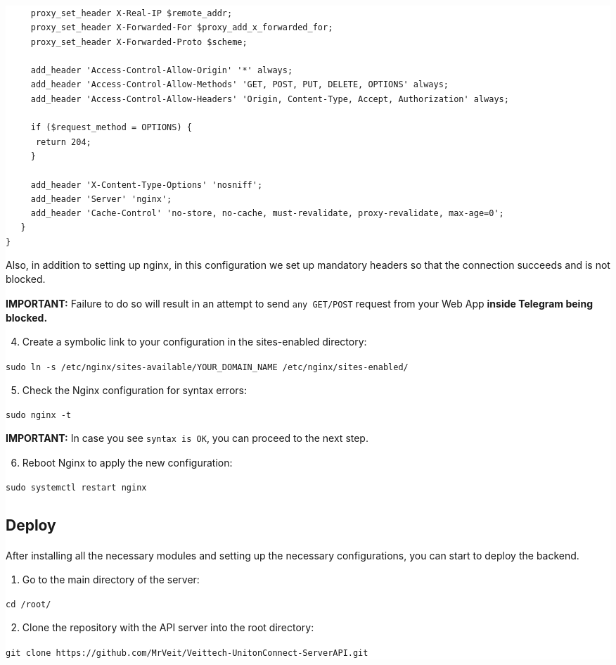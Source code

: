 ```nginx
     proxy_set_header X-Real-IP $remote_addr;
     proxy_set_header X-Forwarded-For $proxy_add_x_forwarded_for;
     proxy_set_header X-Forwarded-Proto $scheme;

     add_header 'Access-Control-Allow-Origin' '*' always;
     add_header 'Access-Control-Allow-Methods' 'GET, POST, PUT, DELETE, OPTIONS' always;
     add_header 'Access-Control-Allow-Headers' 'Origin, Content-Type, Accept, Authorization' always;

     if ($request_method = OPTIONS) {
      return 204;
     }

     add_header 'X-Content-Type-Options' 'nosniff';
     add_header 'Server' 'nginx';
     add_header 'Cache-Control' 'no-store, no-cache, must-revalidate, proxy-revalidate, max-age=0';
   }
}
```

Also, in addition to setting up nginx, in this configuration we set up mandatory headers so that the connection succeeds and is not blocked.

**IMPORTANT:** Failure to do so will result in an attempt to send `any GET/POST` request from your Web App **inside Telegram being blocked.**

4. Create a symbolic link to your configuration in the sites-enabled directory:
```
sudo ln -s /etc/nginx/sites-available/YOUR_DOMAIN_NAME /etc/nginx/sites-enabled/
```

5. Check the Nginx configuration for syntax errors:
```
sudo nginx -t
```

**IMPORTANT:** In case you see `syntax is OK`, you can proceed to the next step.

6. Reboot Nginx to apply the new configuration:
```
sudo systemctl restart nginx
```

## Deploy

After installing all the necessary modules and setting up the necessary configurations, you can start to deploy the backend.

1. Go to the main directory of the server:
```
cd /root/
```

2. Clone the repository with the API server into the root directory:
```
git clone https://github.com/MrVeit/Veittech-UnitonConnect-ServerAPI.git
```
